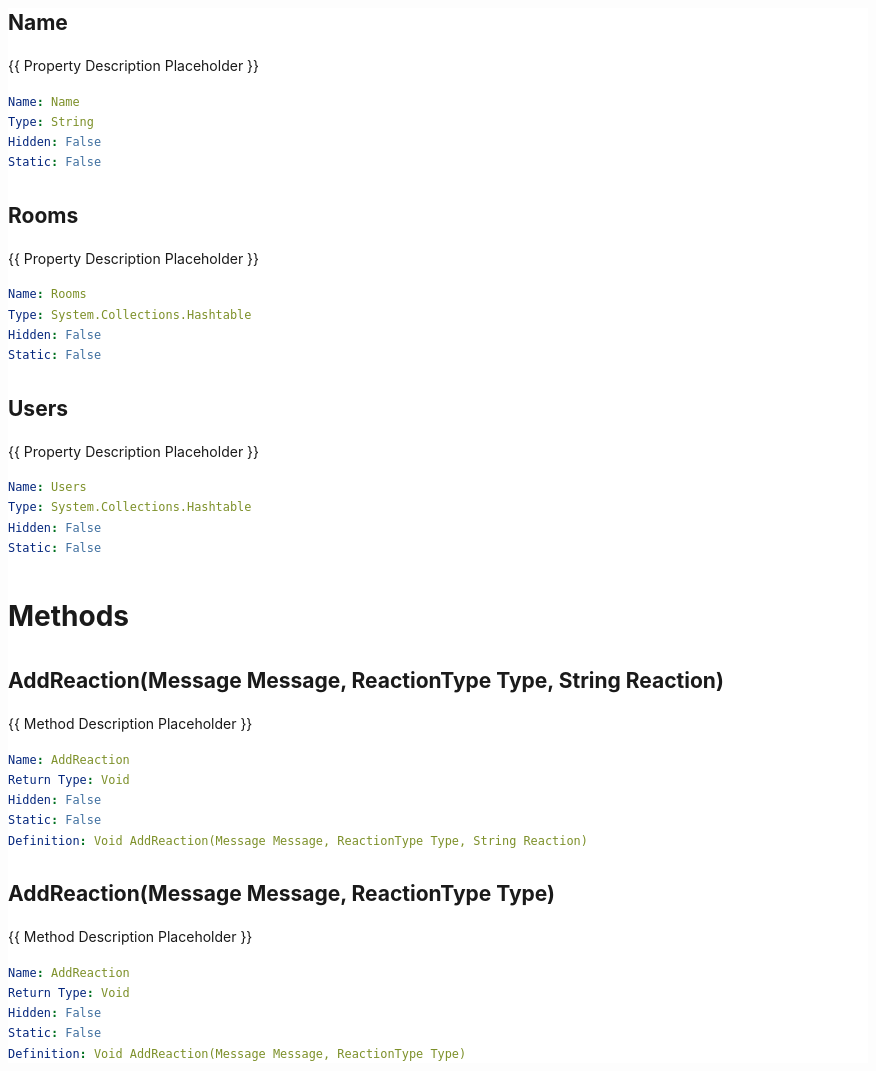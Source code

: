 ## Name
{{ Property Description Placeholder }}

```yaml
Name: Name
Type: String
Hidden: False
Static: False
```

## Rooms
{{ Property Description Placeholder }}

```yaml
Name: Rooms
Type: System.Collections.Hashtable
Hidden: False
Static: False
```

## Users
{{ Property Description Placeholder }}

```yaml
Name: Users
Type: System.Collections.Hashtable
Hidden: False
Static: False
```


# Methods
## AddReaction(Message Message, ReactionType Type, String Reaction)
{{ Method Description Placeholder }}

```yaml
Name: AddReaction
Return Type: Void
Hidden: False
Static: False
Definition: Void AddReaction(Message Message, ReactionType Type, String Reaction)
```

## AddReaction(Message Message, ReactionType Type)
{{ Method Description Placeholder }}

```yaml
Name: AddReaction
Return Type: Void
Hidden: False
Static: False
Definition: Void AddReaction(Message Message, ReactionType Type)
```
